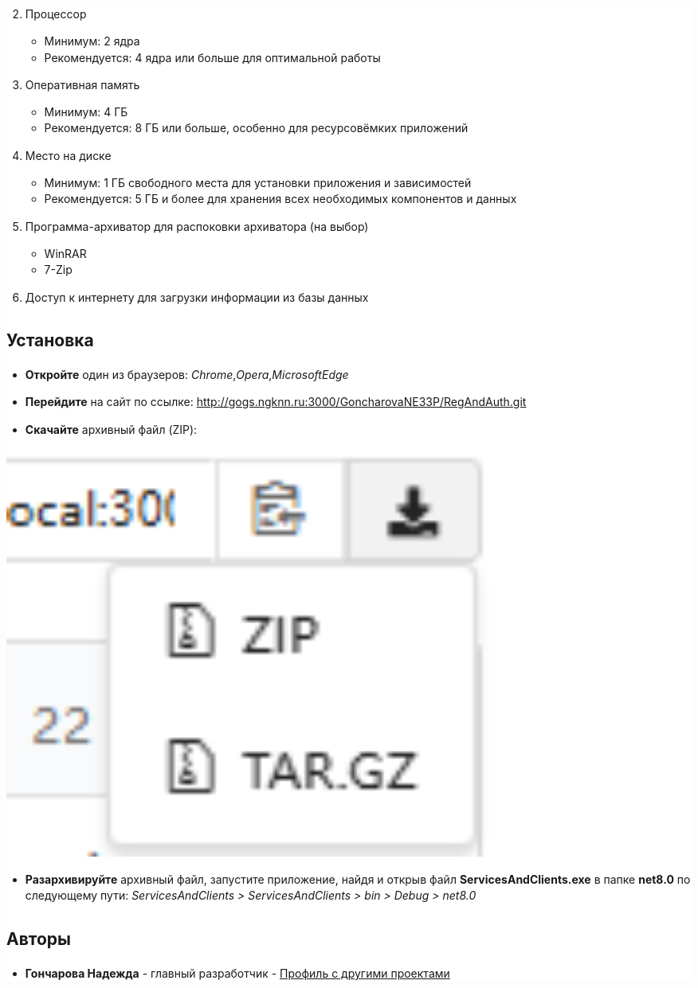 2. Процессор

   - Минимум: 2 ядра
   - Рекомендуется: 4 ядра или больше для оптимальной работы

3. Оперативная память

   - Минимум: 4 ГБ
   - Рекомендуется: 8 ГБ или больше, особенно для ресурсовёмких приложений

4. Место на диске

   - Минимум: 1 ГБ свободного места для установки приложения и зависимостей
   - Рекомендуется: 5 ГБ и более для хранения всех необходимых компонентов и данных
5. Программа-архиватор для распоковки архиватора (на выбор)
    - WinRAR
    - 7-Zip
6. Доступ к интернету для загрузки информации из базы данных

## Установка

- **Откройте** один из браузеров: _Chrome_,_Opera_,_MicrosoftEdge_
- **Перейдите** на сайт по ссылке: http://gogs.ngknn.ru:3000/GoncharovaNE33P/RegAndAuth.git

- **Скачайте** архивный файл (ZIP):
<p class="fig">
<img  src="image-1.png" width="80%">
</p>

- **Разархивируйте** архивный файл, запустите приложение, найдя и открыв файл **ServicesAndClients.exe** в папке **net8.0** по следующему пути: _ServicesAndClients > ServicesAndClients > bin > Debug > net8.0_

## Авторы
- **Гончарова Надежда** - главный разработчик - [Профиль с другими проектами](http://gogs.ngknn.ru:3000/GoncharovaNE33P) 
